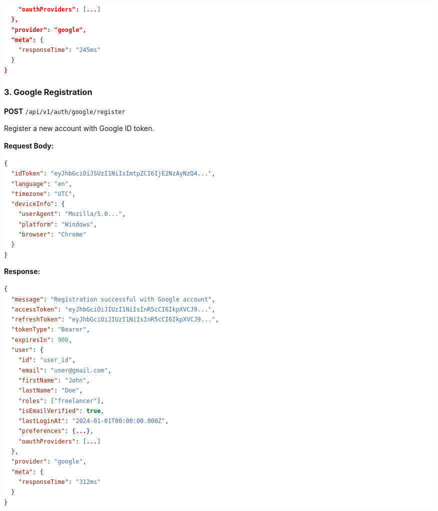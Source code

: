 ```json
    "oauthProviders": [...]
  },
  "provider": "google",
  "meta": {
    "responseTime": "245ms"
  }
}
```

### 3. Google Registration

**POST** `/api/v1/auth/google/register`

Register a new account with Google ID token.

**Request Body:**
```json
{
  "idToken": "eyJhbGciOiJSUzI1NiIsImtpZCI6IjE2NzAyNzQ4...",
  "language": "en",
  "timezone": "UTC",
  "deviceInfo": {
    "userAgent": "Mozilla/5.0...",
    "platform": "Windows",
    "browser": "Chrome"
  }
}
```

**Response:**
```json
{
  "message": "Registration successful with Google account",
  "accessToken": "eyJhbGciOiJIUzI1NiIsInR5cCI6IkpXVCJ9...",
  "refreshToken": "eyJhbGciOiJIUzI1NiIsInR5cCI6IkpXVCJ9...",
  "tokenType": "Bearer",
  "expiresIn": 900,
  "user": {
    "id": "user_id",
    "email": "user@gmail.com",
    "firstName": "John",
    "lastName": "Doe",
    "roles": ["freelancer"],
    "isEmailVerified": true,
    "lastLoginAt": "2024-01-01T00:00:00.000Z",
    "preferences": {...},
    "oauthProviders": [...]
  },
  "provider": "google",
  "meta": {
    "responseTime": "312ms"
  }
}
```
